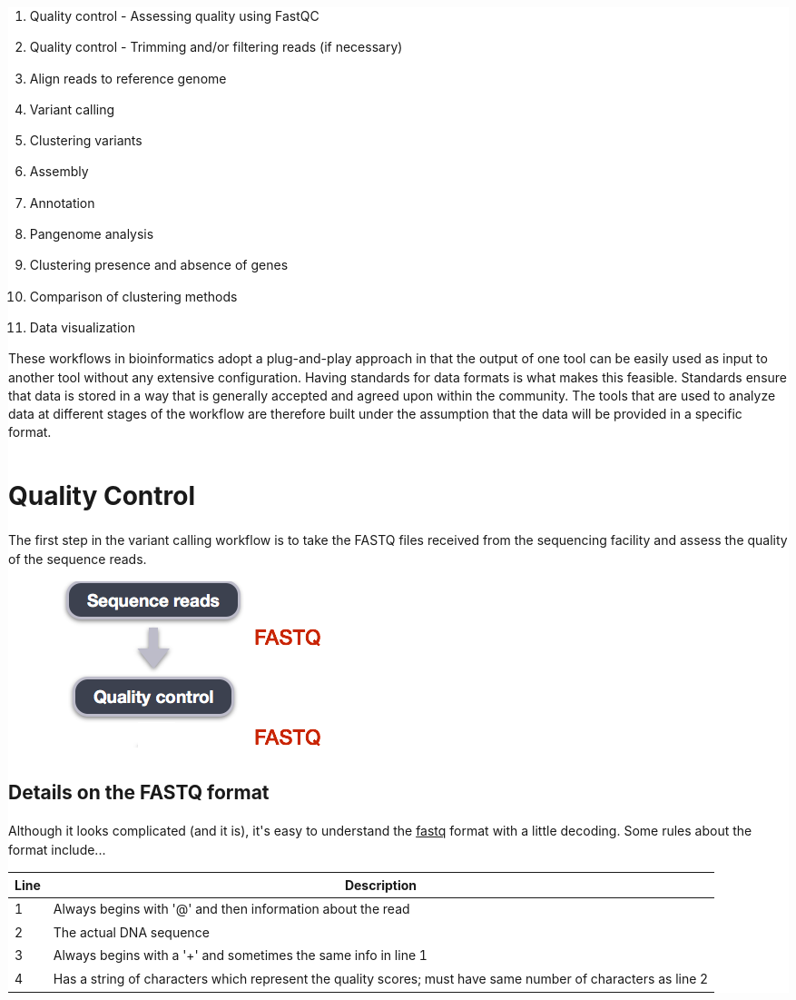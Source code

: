 
1. Quality control - Assessing quality using FastQC
2. Quality control - Trimming and/or filtering reads (if necessary)
3. Align reads to reference genome 
4. Variant calling
5. Clustering variants

3. Assembly
4. Annotation
5. Pangenome analysis
6. Clustering presence and absence of genes

7. Comparison of clustering methods
8. Data visualization

These workflows in bioinformatics adopt a plug-and-play approach in that the output of one tool can be easily
used as input to another tool without any extensive configuration. Having standards for data formats is what 
makes this feasible. Standards ensure that data is stored in a way that is generally accepted and agreed upon 
within the community. The tools that are used to analyze data at different stages of the workflow are therefore 
built under the assumption that the data will be provided in a specific format.  


# Quality Control

The first step in the variant calling workflow is to take the FASTQ files received from the sequencing facility
and assess the quality of the sequence reads. 

![workflow_qc](../fig/var_calling_workflow_qc.png)
## Details on the FASTQ format

Although it looks complicated (and it is), it's easy to understand the
[fastq](https://en.wikipedia.org/wiki/FASTQ_format) format with a little decoding. Some rules about the format
include...

|Line|Description|
|----|-----------|
|1|Always begins with '@' and then information about the read|
|2|The actual DNA sequence|
|3|Always begins with a '+' and sometimes the same info in line 1|
|4|Has a string of characters which represent the quality scores; must have same number of characters as line 2|
